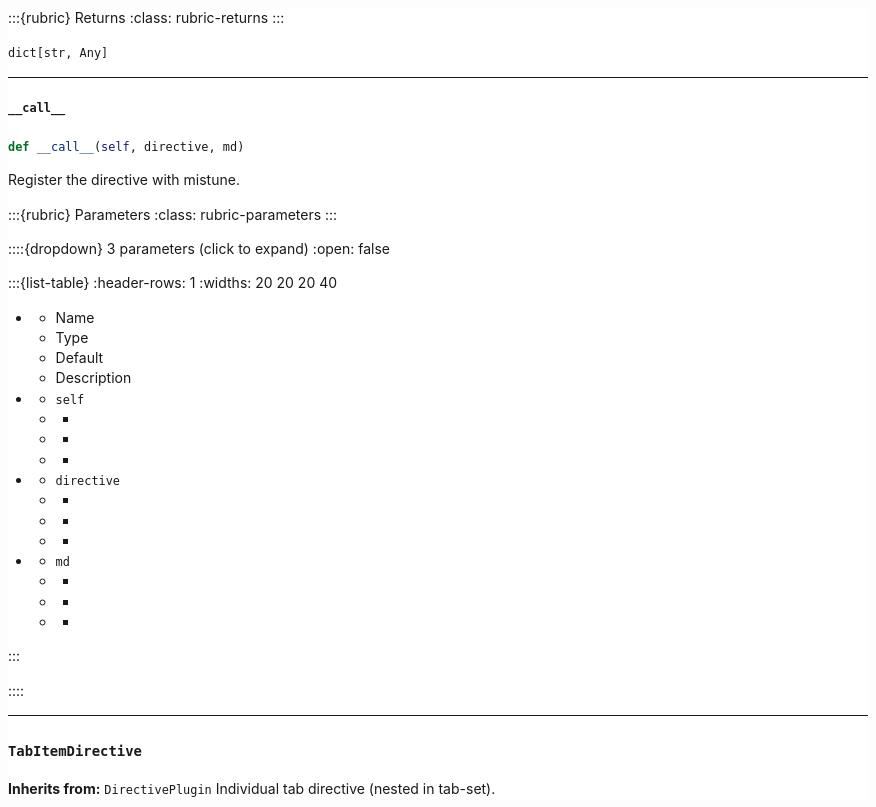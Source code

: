 :::{rubric} Returns
:class: rubric-returns
:::

`dict[str, Any]`




---
#### `__call__`
```python
def __call__(self, directive, md)
```

Register the directive with mistune.



:::{rubric} Parameters
:class: rubric-parameters
:::

::::{dropdown} 3 parameters (click to expand)
:open: false

:::{list-table}
:header-rows: 1
:widths: 20 20 20 40

* - Name
  - Type
  - Default
  - Description
* - `self`
  - -
  - -
  - -
* - `directive`
  - -
  - -
  - -
* - `md`
  - -
  - -
  - -
:::

::::




---

### `TabItemDirective`

**Inherits from:** `DirectivePlugin`
Individual tab directive (nested in tab-set).
